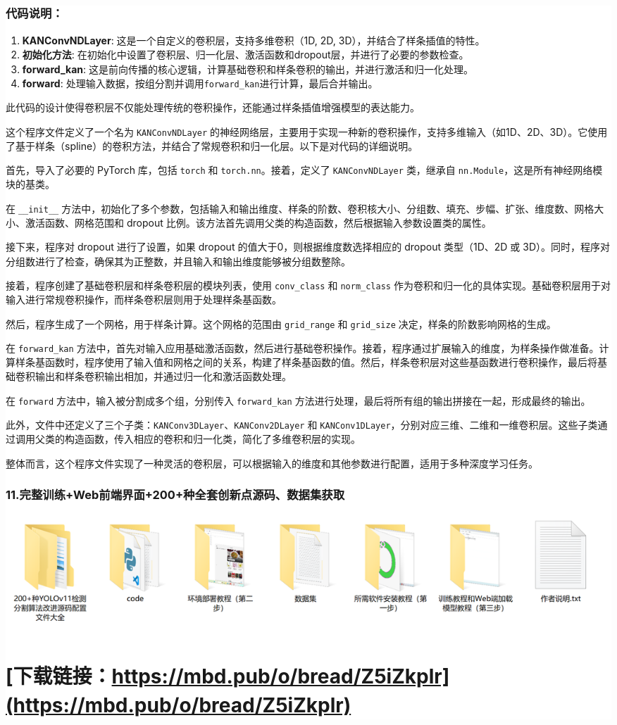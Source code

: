 ### 代码说明：
1. **KANConvNDLayer**: 这是一个自定义的卷积层，支持多维卷积（1D, 2D, 3D），并结合了样条插值的特性。
2. **初始化方法**: 在初始化中设置了卷积层、归一化层、激活函数和dropout层，并进行了必要的参数检查。
3. **forward_kan**: 这是前向传播的核心逻辑，计算基础卷积和样条卷积的输出，并进行激活和归一化处理。
4. **forward**: 处理输入数据，按组分割并调用`forward_kan`进行计算，最后合并输出。

此代码的设计使得卷积层不仅能处理传统的卷积操作，还能通过样条插值增强模型的表达能力。

这个程序文件定义了一个名为 `KANConvNDLayer` 的神经网络层，主要用于实现一种新的卷积操作，支持多维输入（如1D、2D、3D）。它使用了基于样条（spline）的卷积方法，并结合了常规卷积和归一化层。以下是对代码的详细说明。

首先，导入了必要的 PyTorch 库，包括 `torch` 和 `torch.nn`。接着，定义了 `KANConvNDLayer` 类，继承自 `nn.Module`，这是所有神经网络模块的基类。

在 `__init__` 方法中，初始化了多个参数，包括输入和输出维度、样条的阶数、卷积核大小、分组数、填充、步幅、扩张、维度数、网格大小、激活函数、网格范围和 dropout 比例。该方法首先调用父类的构造函数，然后根据输入参数设置类的属性。

接下来，程序对 dropout 进行了设置，如果 dropout 的值大于0，则根据维度数选择相应的 dropout 类型（1D、2D 或 3D）。同时，程序对分组数进行了检查，确保其为正整数，并且输入和输出维度能够被分组数整除。

接着，程序创建了基础卷积层和样条卷积层的模块列表，使用 `conv_class` 和 `norm_class` 作为卷积和归一化的具体实现。基础卷积层用于对输入进行常规卷积操作，而样条卷积层则用于处理样条基函数。

然后，程序生成了一个网格，用于样条计算。这个网格的范围由 `grid_range` 和 `grid_size` 决定，样条的阶数影响网格的生成。

在 `forward_kan` 方法中，首先对输入应用基础激活函数，然后进行基础卷积操作。接着，程序通过扩展输入的维度，为样条操作做准备。计算样条基函数时，程序使用了输入值和网格之间的关系，构建了样条基函数的值。然后，样条卷积层对这些基函数进行卷积操作，最后将基础卷积输出和样条卷积输出相加，并通过归一化和激活函数处理。

在 `forward` 方法中，输入被分割成多个组，分别传入 `forward_kan` 方法进行处理，最后将所有组的输出拼接在一起，形成最终的输出。

此外，文件中还定义了三个子类：`KANConv3DLayer`、`KANConv2DLayer` 和 `KANConv1DLayer`，分别对应三维、二维和一维卷积层。这些子类通过调用父类的构造函数，传入相应的卷积和归一化类，简化了多维卷积层的实现。

整体而言，这个程序文件实现了一种灵活的卷积层，可以根据输入的维度和其他参数进行配置，适用于多种深度学习任务。

### 11.完整训练+Web前端界面+200+种全套创新点源码、数据集获取

![19.png](19.png)


# [下载链接：https://mbd.pub/o/bread/Z5iZkplr](https://mbd.pub/o/bread/Z5iZkplr)